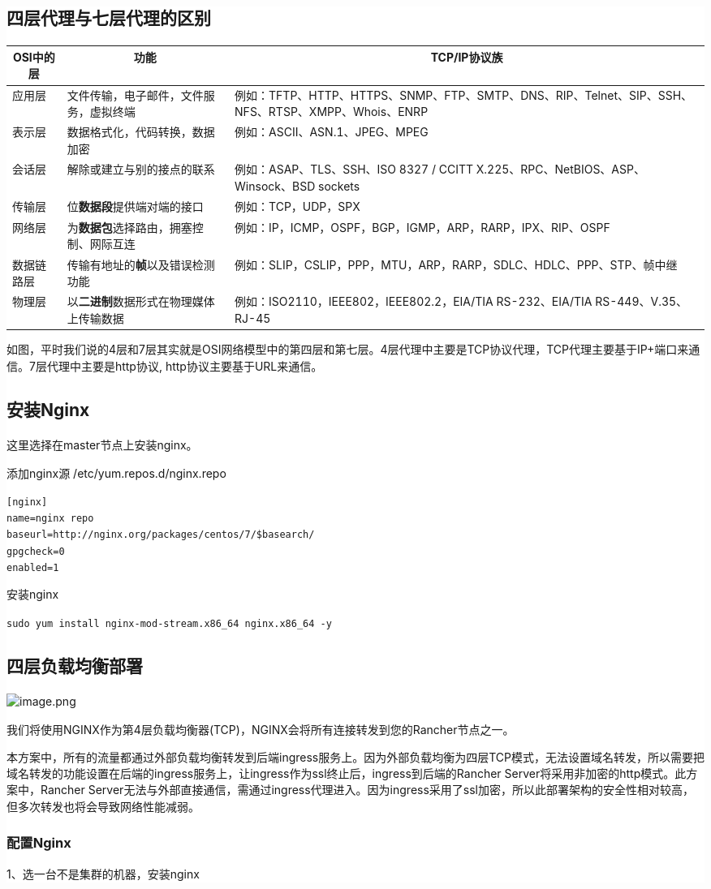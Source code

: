 ## 四层代理与七层代理的区别

| OSI中的层  | 功能                                     | TCP/IP协议族                                                 |
| ---------- | ---------------------------------------- | ------------------------------------------------------------ |
| 应用层     | 文件传输，电子邮件，文件服务，虚拟终端   | 例如：TFTP、HTTP、HTTPS、SNMP、FTP、SMTP、DNS、RIP、Telnet、SIP、SSH、NFS、RTSP、XMPP、Whois、ENRP |
| 表示层     | 数据格式化，代码转换，数据加密           | 例如：ASCII、ASN.1、JPEG、MPEG                               |
| 会话层     | 解除或建立与别的接点的联系               | 例如：ASAP、TLS、SSH、ISO 8327 / CCITT X.225、RPC、NetBIOS、ASP、Winsock、BSD sockets |
| 传输层     | 位**数据段**提供端对端的接口             | 例如：TCP，UDP，SPX                                          |
| 网络层     | 为**数据包**选择路由，拥塞控制、网际互连 | 例如：IP，ICMP，OSPF，BGP，IGMP，ARP，RARP，IPX、RIP、OSPF   |
| 数据链路层 | 传输有地址的**帧**以及错误检测功能       | 例如：SLIP，CSLIP，PPP，MTU，ARP，RARP，SDLC、HDLC、PPP、STP、帧中继 |
| 物理层     | 以**二进制**数据形式在物理媒体上传输数据 | 例如：ISO2110，IEEE802，IEEE802.2，EIA/TIA RS-232、EIA/TIA RS-449、V.35、RJ-45 |

如图，平时我们说的4层和7层其实就是OSI网络模型中的第四层和第七层。4层代理中主要是TCP协议代理，TCP代理主要基于IP+端口来通信。7层代理中主要是http协议, http协议主要基于URL来通信。

## 安装Nginx

这里选择在master节点上安装nginx。

添加nginx源 /etc/yum.repos.d/nginx.repo

```
[nginx]
name=nginx repo
baseurl=http://nginx.org/packages/centos/7/$basearch/
gpgcheck=0
enabled=1
```

安装nginx

```
sudo yum install nginx-mod-stream.x86_64 nginx.x86_64 -y
```

## 四层负载均衡部署

![image.png](https://tva1.sinaimg.cn/large/006y8mN6ly1g8ls3rnky4j30yc0elwgf.jpg)

我们将使用NGINX作为第4层负载均衡器(TCP)，NGINX会将所有连接转发到您的Rancher节点之一。

本方案中，所有的流量都通过外部负载均衡转发到后端ingress服务上。因为外部负载均衡为四层TCP模式，无法设置域名转发，所以需要把域名转发的功能设置在后端的ingress服务上，让ingress作为ssl终止后，ingress到后端的Rancher Server将采用非加密的http模式。此方案中，Rancher Server无法与外部直接通信，需通过ingress代理进入。因为ingress采用了ssl加密，所以此部署架构的安全性相对较高，但多次转发也将会导致网络性能减弱。

### 配置Nginx

1、选一台不是集群的机器，安装nginx
